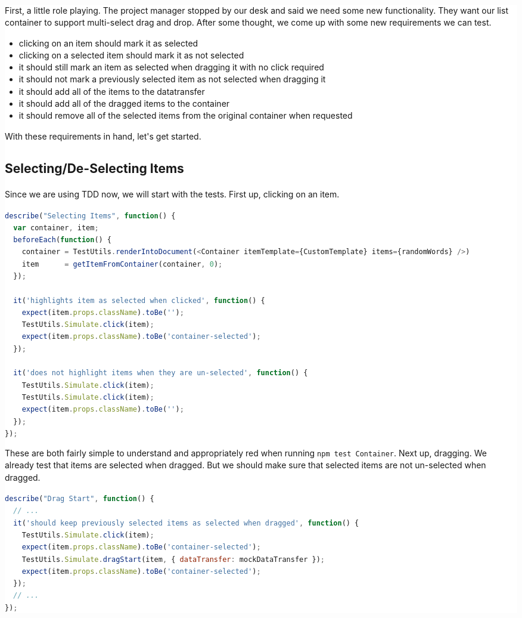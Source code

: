 First, a little role playing. The project manager stopped by our desk and said we need some new functionality. They want our list container to support multi-select drag and drop. After some thought, we come up with some new requirements we can test.

-   clicking on an item should mark it as selected
-   clicking on a selected item should mark it as not selected
-   it should still mark an item as selected when dragging it with no click required
-   it should not mark a previously selected item as not selected when dragging it
-   it should add all of the items to the datatransfer
-   it should add all of the dragged items to the container
-   it should remove all of the selected items from the original container when requested

With these requirements in hand, let's get started.

## Selecting/De-Selecting Items

Since we are using TDD now, we will start with the tests. First up, clicking on an item.

~~~js
describe("Selecting Items", function() {
  var container, item;
  beforeEach(function() {
    container = TestUtils.renderIntoDocument(<Container itemTemplate={CustomTemplate} items={randomWords} />)
    item      = getItemFromContainer(container, 0);
  });

  it('highlights item as selected when clicked', function() {
    expect(item.props.className).toBe('');
    TestUtils.Simulate.click(item);
    expect(item.props.className).toBe('container-selected');
  });

  it('does not highlight items when they are un-selected', function() {
    TestUtils.Simulate.click(item);
    TestUtils.Simulate.click(item);
    expect(item.props.className).toBe('');
  });
});
~~~

These are both fairly simple to understand and appropriately red when running `npm test Container`. Next up, dragging. We already test that items are selected when dragged. But we should make sure that selected items are not un-selected when dragged.

~~~js
describe("Drag Start", function() {
  // ...
  it('should keep previously selected items as selected when dragged', function() {
    TestUtils.Simulate.click(item);
    expect(item.props.className).toBe('container-selected');
    TestUtils.Simulate.dragStart(item, { dataTransfer: mockDataTransfer });
    expect(item.props.className).toBe('container-selected');
  });
  // ...
});
~~~
